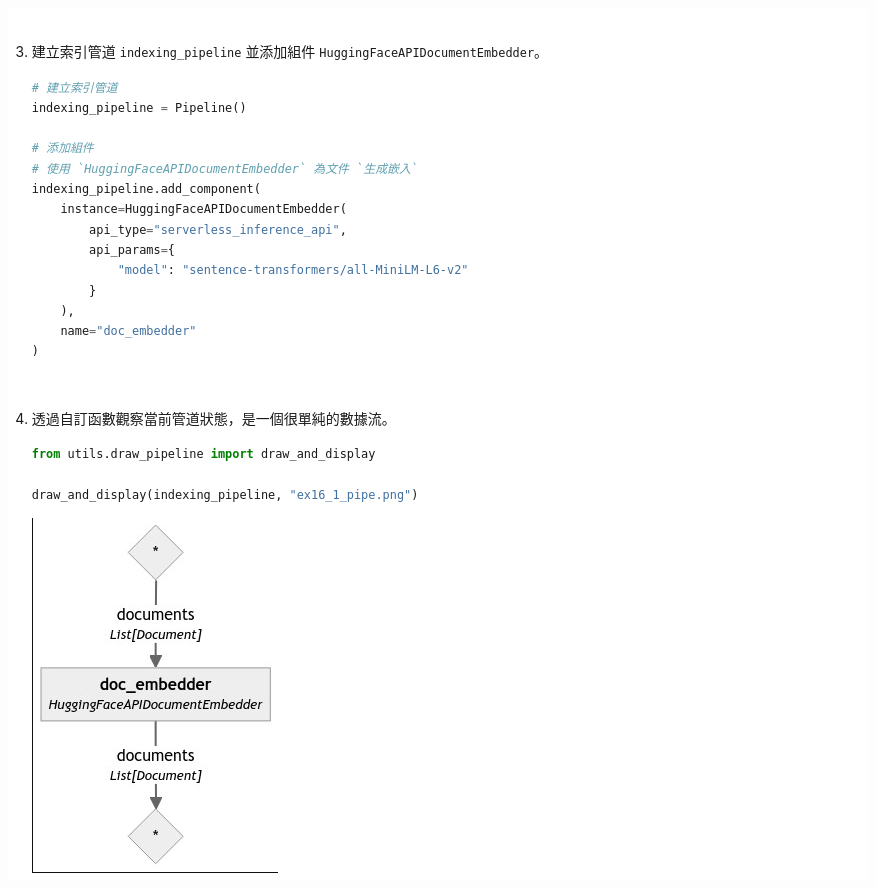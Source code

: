 <br>

3. 建立索引管道 `indexing_pipeline` 並添加組件 `HuggingFaceAPIDocumentEmbedder`。

    ```python
    # 建立索引管道
    indexing_pipeline = Pipeline()

    # 添加組件
    # 使用 `HuggingFaceAPIDocumentEmbedder` 為文件 `生成嵌入`
    indexing_pipeline.add_component(
        instance=HuggingFaceAPIDocumentEmbedder(
            api_type="serverless_inference_api",
            api_params={
                "model": "sentence-transformers/all-MiniLM-L6-v2"
            }
        ),
        name="doc_embedder"
    )
    ```

<br>

4. 透過自訂函數觀察當前管道狀態，是一個很單純的數據流。

    ```python
    from utils.draw_pipeline import draw_and_display

    draw_and_display(indexing_pipeline, "ex16_1_pipe.png")
    ```

    ![](images/img_73.png)
